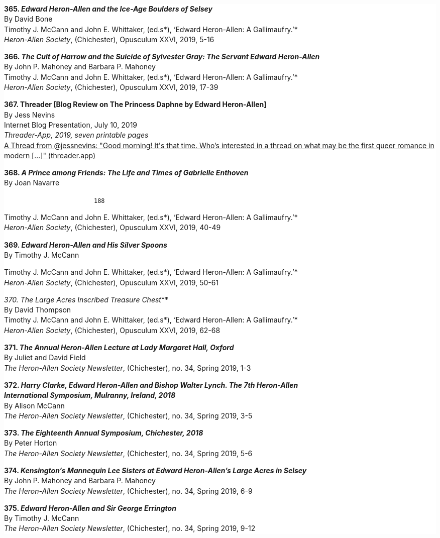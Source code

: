 **365\. *Edward Heron-Allen and the Ice-Age Boulders of Selsey***  
By David Bone  
Timothy J. McCann and John E. Whittaker, (ed.s*), ‘Edward Heron-Allen: A Gallimaufry.’*  
*Heron-Allen Society*, (Chichester), Opusculum XXVI, 2019, 5-16

**366\. *The Cult of Harrow and the Suicide of Sylvester Gray: The Servant Edward Heron-Allen***  
By John P. Mahoney and Barbara P. Mahoney						       
Timothy J. McCann and John E. Whittaker, (ed.s*), ‘Edward Heron-Allen: A Gallimaufry.’*  
*Heron-Allen Society*, (Chichester), Opusculum XXVI, 2019, 17-39

**367\.  Threader \[Blog Review on The Princess Daphne by Edward Heron-Allen\]**  
By  Jess Nevins  
Internet Blog Presentation, July 10, 2019  
*Threader-App, 2019, seven printable pages*  
[A Thread from @jessnevins: "Good morning\! It's that time. Who’s interested in a thread on what may be the first queer romance in modern \[...\]" (threader.app)](https://threader.app/thread/1148965804651765762)

**368\. *A Prince among Friends: The Life and Times of Gabrielle Enthoven***  
By Joan Navarre

						     188  
Timothy J. McCann and John E. Whittaker, (ed.s*), ‘Edward Heron-Allen: A Gallimaufry.’*  
*Heron-Allen Society*, (Chichester), Opusculum XXVI, 2019, 40-49

**369\. *Edward Heron-Allen and His Silver Spoons***  
By Timothy J. McCann  
	                                                                              
Timothy J. McCann and John E. Whittaker, (ed.s*), ‘Edward Heron-Allen: A Gallimaufry.’*  
*Heron-Allen Society*, (Chichester), Opusculum XXVI, 2019, 50-61

**370*. The Large Acres Inscribed Treasure Chest***  
By David Thompson  
Timothy J. McCann and John E. Whittaker, (ed.s*), ‘Edward Heron-Allen: A Gallimaufry.’*  
*Heron-Allen Society*, (Chichester), Opusculum XXVI, 2019, 62-68

**371\. *The Annual Heron-Allen Lecture at Lady Margaret Hall, Oxford***  
By Juliet and David Field  
*The Heron-Allen Society Newsletter*, (Chichester), no. 34, Spring 2019, 1-3

**372\. *Harry Clarke, Edward Heron-Allen and Bishop Walter Lynch. The 7th Heron-Allen***   
***International Symposium, Mulranny, Ireland, 2018***  
By Alison McCann  
*The Heron-Allen Society Newsletter*, (Chichester), no. 34, Spring 2019, 3-5  
			  
**373\. *The Eighteenth Annual Symposium, Chichester, 2018***  
By Peter Horton  
*The Heron-Allen Society Newsletter*, (Chichester), no. 34, Spring 2019, 5-6  
					    						  
**374\. *Kensington’s Mannequin Lee Sisters at Edward Heron-Allen’s Large Acres in Selsey***  
By John P. Mahoney and Barbara P. Mahoney  
*The Heron-Allen Society Newsletter*, (Chichester), no. 34, Spring 2019, 6-9

**375\. *Edward Heron-Allen and Sir George Errington***  
By Timothy J. McCann  
*The Heron-Allen Society Newsletter*, (Chichester), no. 34, Spring 2019, 9-12
